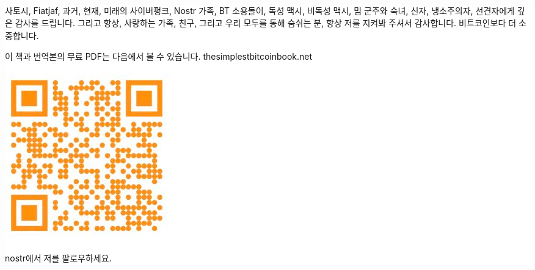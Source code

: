 
사토시, Fiatjaf, 과거, 현재, 미래의 사이버펑크, Nostr 가족, BT 소용돌이, 독성 맥시, 비독성 맥시, 밈 군주와 숙녀, 신자, 냉소주의자, 선견자에게 깊은 감사를 드립니다.
그리고 항상,
사랑하는 가족, 친구,
그리고 우리 모두를 통해 숨쉬는 분,
항상 저를 지켜봐 주셔서 감사합니다.
비트코인보다 더 소중합니다.

이 책과 번역본의 무료 PDF는 다음에서 볼 수 있습니다. thesimplestbitcoinbook.net

![c1](figure-048-c1.png)

nostr에서 저를 팔로우하세요.
